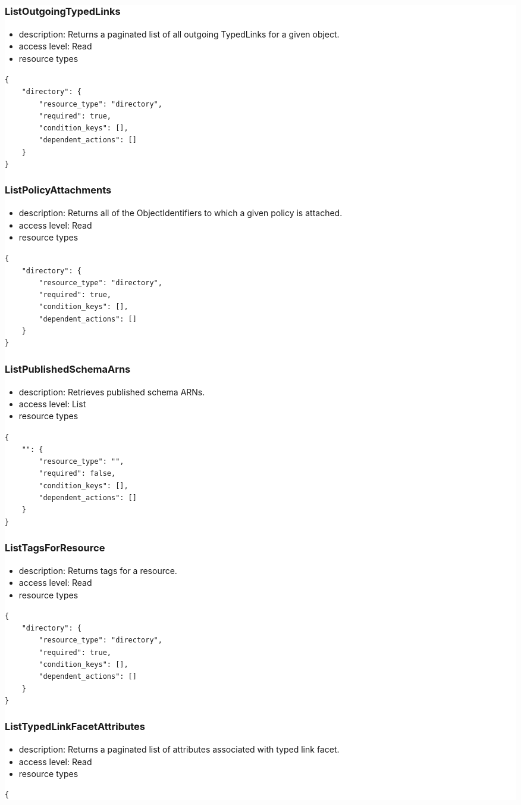 ### ListOutgoingTypedLinks
- description: Returns a paginated list of all outgoing TypedLinks for a given object.
- access level: Read
- resource types
```
{
    "directory": {
        "resource_type": "directory",
        "required": true,
        "condition_keys": [],
        "dependent_actions": []
    }
}
```
### ListPolicyAttachments
- description: Returns all of the ObjectIdentifiers to which a given policy is attached.
- access level: Read
- resource types
```
{
    "directory": {
        "resource_type": "directory",
        "required": true,
        "condition_keys": [],
        "dependent_actions": []
    }
}
```
### ListPublishedSchemaArns
- description: Retrieves published schema ARNs.
- access level: List
- resource types
```
{
    "": {
        "resource_type": "",
        "required": false,
        "condition_keys": [],
        "dependent_actions": []
    }
}
```
### ListTagsForResource
- description: Returns tags for a resource.
- access level: Read
- resource types
```
{
    "directory": {
        "resource_type": "directory",
        "required": true,
        "condition_keys": [],
        "dependent_actions": []
    }
}
```
### ListTypedLinkFacetAttributes
- description: Returns a paginated list of attributes associated with typed link facet.
- access level: Read
- resource types
```
{
```